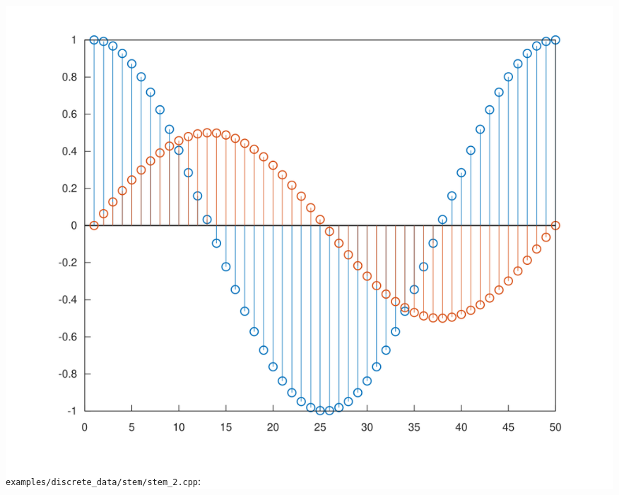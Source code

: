 [![example_stem_1](examples/discrete_data/stem/stem_1.svg)](../examples/discrete_data/stem/stem_1.cpp)

<a name="stem_2"></a>`examples/discrete_data/stem/stem_2.cpp`: 
